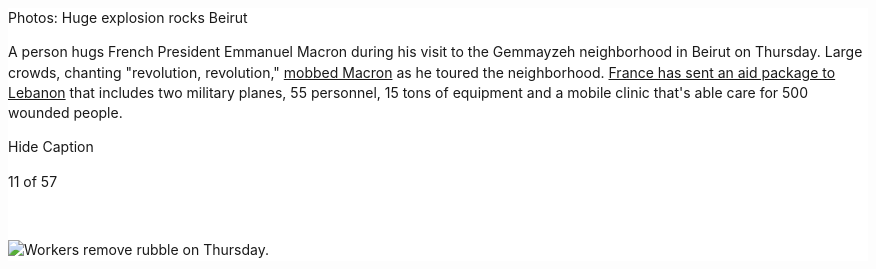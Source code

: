 <div class="js-media__caption media__caption el__storyelement__title">

<div class="element-raw appearance-fullstandardwidth">

<span class="el__storyelement__header"> Photos:</span>
<span class="el__storyelement__gray">Huge explosion rocks Beirut</span>

</div>

</div>

<div class="media__caption el__gallery_image-title">

<span class="el__storyelement__gray">A person hugs French President
Emmanuel Macron during his visit to the Gemmayzeh neighborhood in Beirut
on Thursday. Large crowds, chanting "revolution, revolution," [mobbed
Macron](https://www.cnn.com/2020/08/06/middleeast/beirut-explosion-anger-intl-hnk/index.html)
as he toured the neighborhood. [France has sent an aid package to
Lebanon](https://www.cnn.com/middleeast/live-news/beirut-lebanon-explosion-08-06-2020/h_8e4d94733d3dd5c37c7d0cc1c364fb8c)
that includes two military planes, 55 personnel, 15 tons of equipment
and a mobile clinic that's able care for 500 wounded people.</span>

</div>

<div class="el__gallery-showhide js__gallery-showhide">

<div class="js-el__gallery-caption el__gallery-caption">

Hide Caption

</div>

<div class="el__gallery-photocount">

11 of 57

</div>

</div>

</div>

<div data-slidename="In pictures: Huge explosion rocks Beirut" data-analytics="_body_image">

<div class="el__resize">

<div class="el__position media js-gallery-aspect-ratio-wrapper">

![Workers remove rubble on
Thursday.](data:image/gif;base64,R0lGODlhEAAJAJEAAAAAAP///////wAAACH5BAEAAAIALAAAAAAQAAkAAAIKlI+py+0Po5yUFQA7)

<div class="img__preloader">

</div>

![Workers remove rubble on
Thursday.](//cdn.cnn.com/cnnnext/dam/assets/200806084146-05-beirut-explosion-aftermath-0806-super-169.jpg)
